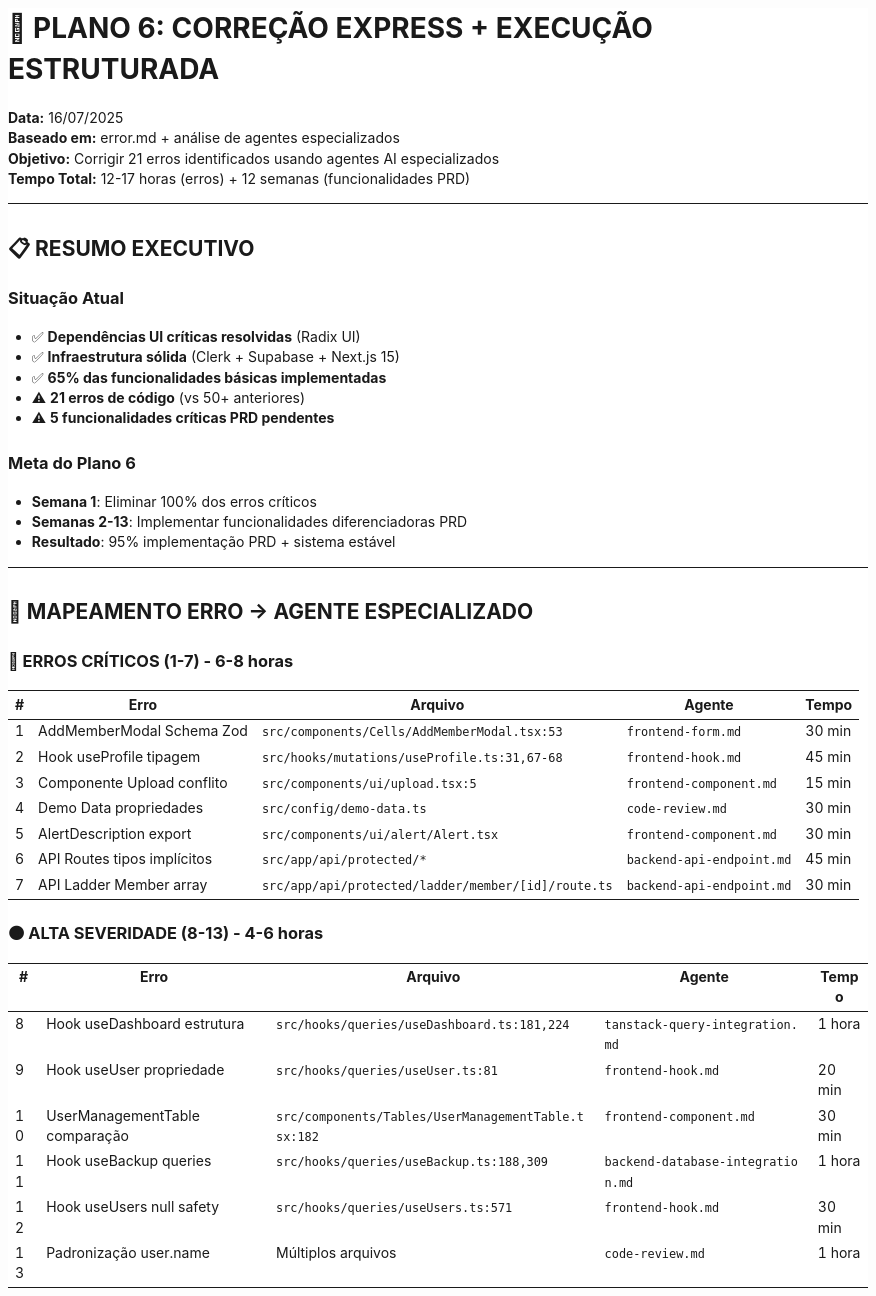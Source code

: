 # 🚀 PLANO 6: CORREÇÃO EXPRESS + EXECUÇÃO ESTRUTURADA

**Data:** 16/07/2025  
**Baseado em:** error.md + análise de agentes especializados  
**Objetivo:** Corrigir 21 erros identificados usando agentes AI especializados  
**Tempo Total:** 12-17 horas (erros) + 12 semanas (funcionalidades PRD)

---

## 📋 **RESUMO EXECUTIVO**

### **Situação Atual**
- ✅ **Dependências UI críticas resolvidas** (Radix UI)
- ✅ **Infraestrutura sólida** (Clerk + Supabase + Next.js 15)
- ✅ **65% das funcionalidades básicas implementadas**
- ⚠️ **21 erros de código** (vs 50+ anteriores)
- ⚠️ **5 funcionalidades críticas PRD pendentes**

### **Meta do Plano 6**
- **Semana 1**: Eliminar 100% dos erros críticos
- **Semanas 2-13**: Implementar funcionalidades diferenciadoras PRD
- **Resultado**: 95% implementação PRD + sistema estável

---

## 🎯 **MAPEAMENTO ERRO → AGENTE ESPECIALIZADO**

### **🔴 ERROS CRÍTICOS (1-7) - 6-8 horas**

| # | Erro | Arquivo | Agente | Tempo |
|---|------|---------|---------|--------|
| 1 | AddMemberModal Schema Zod | `src/components/Cells/AddMemberModal.tsx:53` | `frontend-form.md` | 30 min |
| 2 | Hook useProfile tipagem | `src/hooks/mutations/useProfile.ts:31,67-68` | `frontend-hook.md` | 45 min |
| 3 | Componente Upload conflito | `src/components/ui/upload.tsx:5` | `frontend-component.md` | 15 min |
| 4 | Demo Data propriedades | `src/config/demo-data.ts` | `code-review.md` | 30 min |
| 5 | AlertDescription export | `src/components/ui/alert/Alert.tsx` | `frontend-component.md` | 30 min |
| 6 | API Routes tipos implícitos | `src/app/api/protected/*` | `backend-api-endpoint.md` | 45 min |
| 7 | API Ladder Member array | `src/app/api/protected/ladder/member/[id]/route.ts` | `backend-api-endpoint.md` | 30 min |

### **🟠 ALTA SEVERIDADE (8-13) - 4-6 horas**

| # | Erro | Arquivo | Agente | Tempo |
|---|------|---------|---------|--------|
| 8 | Hook useDashboard estrutura | `src/hooks/queries/useDashboard.ts:181,224` | `tanstack-query-integration.md` | 1 hora |
| 9 | Hook useUser propriedade | `src/hooks/queries/useUser.ts:81` | `frontend-hook.md` | 20 min |
| 10 | UserManagementTable comparação | `src/components/Tables/UserManagementTable.tsx:182` | `frontend-component.md` | 30 min |
| 11 | Hook useBackup queries | `src/hooks/queries/useBackup.ts:188,309` | `backend-database-integration.md` | 1 hora |
| 12 | Hook useUsers null safety | `src/hooks/queries/useUsers.ts:571` | `frontend-hook.md` | 30 min |
| 13 | Padronização user.name | Múltiplos arquivos | `code-review.md` | 1 hora |
